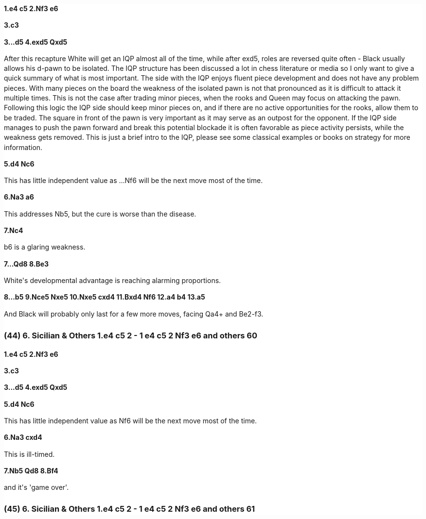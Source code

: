 **1.e4 c5 2.Nf3 e6**

**3.c3**

**3...d5 4.exd5 Qxd5**

After this recapture White will get an IQP almost all of the time, while after exd5, roles are reversed quite often - Black usually allows his d-pawn to be isolated. The IQP structure has been discussed a lot in chess literature or media so I only want to give a quick summary of what is most important. The side with the IQP enjoys fluent piece development and does not have any problem pieces. With many pieces on the board the weakness of the isolated pawn is not that pronounced as it is difficult to attack it multiple times. This is not the case after trading minor pieces, when the rooks and Queen may focus on attacking the pawn. Following this logic the IQP side should keep minor pieces on, and if there are no active opportunities for the rooks, allow them to be traded. The square in front of the pawn is very important as it may serve as an outpost for the opponent. If the IQP side manages to push the pawn forward and break this potential blockade it is often favorable as piece activity persists, while the weakness gets removed. This is just a brief intro to the IQP, please see some classical examples or books on strategy for more information.</skip>

**5.d4 Nc6**

This has little independent value as ...Nf6 will be the next move most of the time.</skip>

**6.Na3 a6**

This addresses Nb5, but the cure is worse than the disease.</skip>

**7.Nc4**

b6 is a glaring weakness.</skip>

**7...Qd8 8.Be3**

White's developmental advantage is reaching alarming proportions.</skip>

**8...b5 9.Nce5 Nxe5 10.Nxe5 cxd4 11.Bxd4 Nf6 12.a4 b4 13.a5**

And Black will probably only last for a few more moves, facing Qa4+ and Be2-f3.</skip>

### (44) 6. Sicilian & Others 1.e4 c5 2 - 1 e4 c5 2 Nf3 e6 and others 60 

**1.e4 c5 2.Nf3 e6**

**3.c3**

**3...d5 4.exd5 Qxd5**

**5.d4 Nc6**

This has little independent value as Nf6 will be the next move most of the time.</skip>

**6.Na3 cxd4**

This is ill-timed.</skip>

**7.Nb5 Qd8 8.Bf4**

and it's 'game over'.</skip>

### (45) 6. Sicilian & Others 1.e4 c5 2 - 1 e4 c5 2 Nf3 e6 and others 61 
